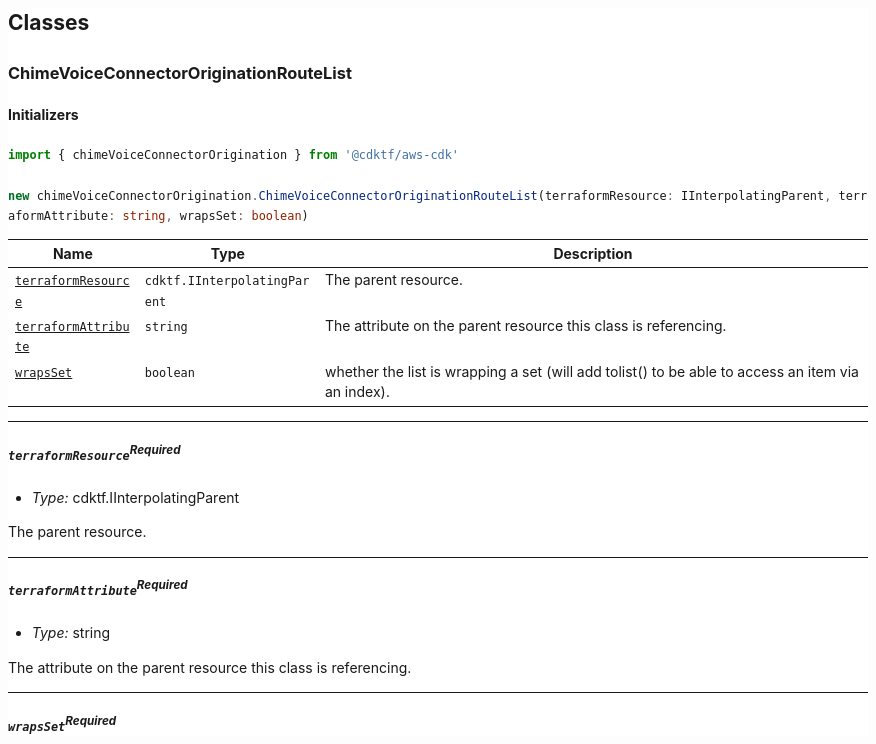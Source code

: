 ## Classes <a name="Classes" id="Classes"></a>

### ChimeVoiceConnectorOriginationRouteList <a name="ChimeVoiceConnectorOriginationRouteList" id="@cdktf/aws-cdk.chimeVoiceConnectorOrigination.ChimeVoiceConnectorOriginationRouteList"></a>

#### Initializers <a name="Initializers" id="@cdktf/aws-cdk.chimeVoiceConnectorOrigination.ChimeVoiceConnectorOriginationRouteList.Initializer"></a>

```typescript
import { chimeVoiceConnectorOrigination } from '@cdktf/aws-cdk'

new chimeVoiceConnectorOrigination.ChimeVoiceConnectorOriginationRouteList(terraformResource: IInterpolatingParent, terraformAttribute: string, wrapsSet: boolean)
```

| **Name** | **Type** | **Description** |
| --- | --- | --- |
| <code><a href="#@cdktf/aws-cdk.chimeVoiceConnectorOrigination.ChimeVoiceConnectorOriginationRouteList.Initializer.parameter.terraformResource">terraformResource</a></code> | <code>cdktf.IInterpolatingParent</code> | The parent resource. |
| <code><a href="#@cdktf/aws-cdk.chimeVoiceConnectorOrigination.ChimeVoiceConnectorOriginationRouteList.Initializer.parameter.terraformAttribute">terraformAttribute</a></code> | <code>string</code> | The attribute on the parent resource this class is referencing. |
| <code><a href="#@cdktf/aws-cdk.chimeVoiceConnectorOrigination.ChimeVoiceConnectorOriginationRouteList.Initializer.parameter.wrapsSet">wrapsSet</a></code> | <code>boolean</code> | whether the list is wrapping a set (will add tolist() to be able to access an item via an index). |

---

##### `terraformResource`<sup>Required</sup> <a name="terraformResource" id="@cdktf/aws-cdk.chimeVoiceConnectorOrigination.ChimeVoiceConnectorOriginationRouteList.Initializer.parameter.terraformResource"></a>

- *Type:* cdktf.IInterpolatingParent

The parent resource.

---

##### `terraformAttribute`<sup>Required</sup> <a name="terraformAttribute" id="@cdktf/aws-cdk.chimeVoiceConnectorOrigination.ChimeVoiceConnectorOriginationRouteList.Initializer.parameter.terraformAttribute"></a>

- *Type:* string

The attribute on the parent resource this class is referencing.

---

##### `wrapsSet`<sup>Required</sup> <a name="wrapsSet" id="@cdktf/aws-cdk.chimeVoiceConnectorOrigination.ChimeVoiceConnectorOriginationRouteList.Initializer.parameter.wrapsSet"></a>
